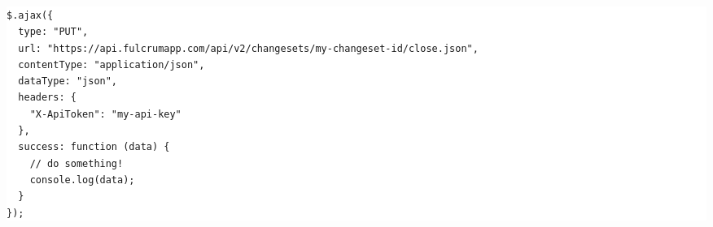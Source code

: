 ```
$.ajax({
  type: "PUT",
  url: "https://api.fulcrumapp.com/api/v2/changesets/my-changeset-id/close.json",
  contentType: "application/json",
  dataType: "json",
  headers: {
    "X-ApiToken": "my-api-key"
  },
  success: function (data) {
    // do something!
    console.log(data);
  }
});
```
